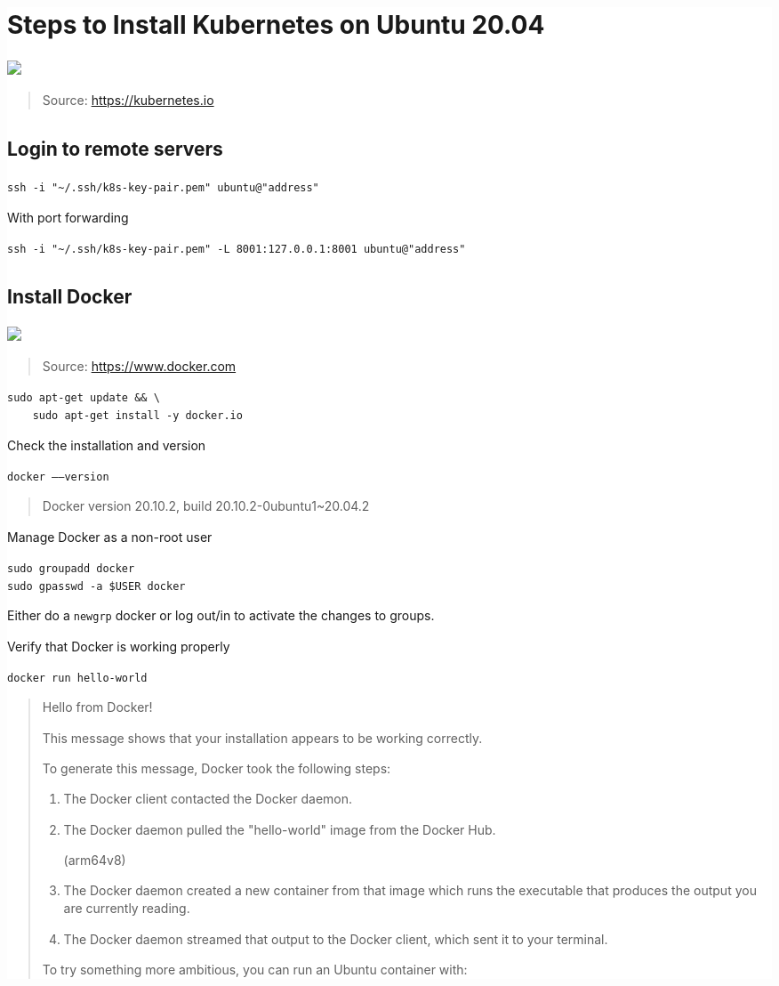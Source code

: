 # Steps to Install Kubernetes on Ubuntu 20.04

<img src=https://d33wubrfki0l68.cloudfront.net/69e55f968a6f44613384615c6a78b881bfe28bd6/42cd3/_common-resources/images/flower.svg width=100% />

> Source: https://kubernetes.io

## Login to remote servers

```shell
ssh -i "~/.ssh/k8s-key-pair.pem" ubuntu@"address"
```

With port forwarding

```shell
ssh -i "~/.ssh/k8s-key-pair.pem" -L 8001:127.0.0.1:8001 ubuntu@"address"
```

## Install Docker

<img src=https://www.docker.com/sites/default/files/social/docker_facebook_share.png width=40% />

> Source: https://www.docker.com

```shell
sudo apt-get update && \
    sudo apt-get install -y docker.io
```

Check the installation and version

```shell
docker ––version
```

> Docker version 20.10.2, build 20.10.2-0ubuntu1~20.04.2

Manage Docker as a non-root user

```shell
sudo groupadd docker
sudo gpasswd -a $USER docker
```

Either do a `newgrp` docker or log out/in to activate the changes to groups.

Verify that Docker is working properly

```shell
docker run hello-world
```

> Hello from Docker!
>
> This message shows that your installation appears to be working correctly.
>
> To generate this message, Docker took the following steps:
>
> 1. The Docker client contacted the Docker daemon.
> 2. The Docker daemon pulled the "hello-world" image from the Docker Hub.
>
>    (arm64v8)
>
> 3. The Docker daemon created a new container from that image which runs the
>    executable that produces the output you are currently reading.
> 4. The Docker daemon streamed that output to the Docker client, which sent it
>    to your terminal.
>
> To try something more ambitious, you can run an Ubuntu container with: